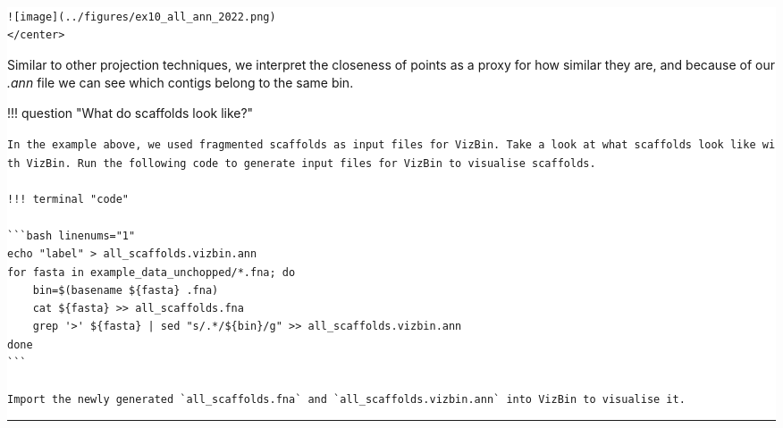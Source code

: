     ![image](../figures/ex10_all_ann_2022.png)
    </center>

Similar to other projection techniques, we interpret the closeness of points as a proxy for how similar they are, and because of our *.ann* file we can see which contigs belong to the same bin.

!!! question "What do scaffolds look like?"

    In the example above, we used fragmented scaffolds as input files for VizBin. Take a look at what scaffolds look like with VizBin. Run the following code to generate input files for VizBin to visualise scaffolds.

    !!! terminal "code"

    ```bash linenums="1"
    echo "label" > all_scaffolds.vizbin.ann
    for fasta in example_data_unchopped/*.fna; do
        bin=$(basename ${fasta} .fna)
        cat ${fasta} >> all_scaffolds.fna
        grep '>' ${fasta} | sed "s/.*/${bin}/g" >> all_scaffolds.vizbin.ann
    done
    ```

    Import the newly generated `all_scaffolds.fna` and `all_scaffolds.vizbin.ann` into VizBin to visualise it.

---